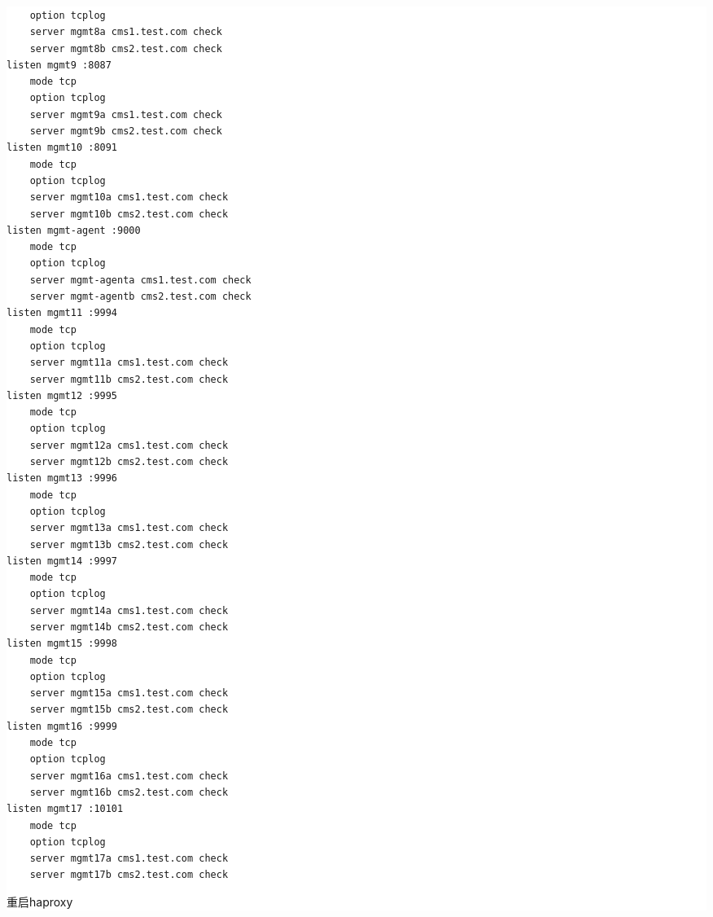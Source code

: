 ```
    option tcplog
    server mgmt8a cms1.test.com check
    server mgmt8b cms2.test.com check
listen mgmt9 :8087
    mode tcp
    option tcplog
    server mgmt9a cms1.test.com check
    server mgmt9b cms2.test.com check
listen mgmt10 :8091
    mode tcp
    option tcplog
    server mgmt10a cms1.test.com check
    server mgmt10b cms2.test.com check
listen mgmt-agent :9000
    mode tcp
    option tcplog
    server mgmt-agenta cms1.test.com check
    server mgmt-agentb cms2.test.com check
listen mgmt11 :9994
    mode tcp
    option tcplog
    server mgmt11a cms1.test.com check
    server mgmt11b cms2.test.com check
listen mgmt12 :9995
    mode tcp
    option tcplog
    server mgmt12a cms1.test.com check
    server mgmt12b cms2.test.com check
listen mgmt13 :9996
    mode tcp
    option tcplog
    server mgmt13a cms1.test.com check
    server mgmt13b cms2.test.com check
listen mgmt14 :9997
    mode tcp
    option tcplog
    server mgmt14a cms1.test.com check
    server mgmt14b cms2.test.com check
listen mgmt15 :9998
    mode tcp
    option tcplog
    server mgmt15a cms1.test.com check
    server mgmt15b cms2.test.com check
listen mgmt16 :9999
    mode tcp
    option tcplog
    server mgmt16a cms1.test.com check
    server mgmt16b cms2.test.com check
listen mgmt17 :10101
    mode tcp
    option tcplog
    server mgmt17a cms1.test.com check
    server mgmt17b cms2.test.com check
```
重启haproxy
